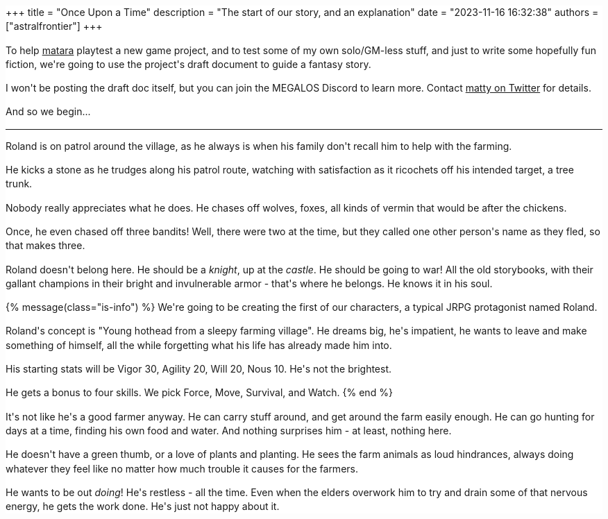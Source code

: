 +++
title = "Once Upon a Time"
description = "The start of our story, and an explanation"
date = "2023-11-16 16:32:38"
authors = ["astralfrontier"]
+++

To help [matara](https://mataramg.itch.io/) playtest a new game project,
and to test some of my own solo/GM-less stuff,
and just to write some hopefully fun fiction,
we're going to use the project's draft document to guide a fantasy story.

I won't be posting the draft doc itself, but you can join the MEGALOS Discord to learn more.
Contact [matty on Twitter](https://twitter.com/Gahostan) for details.

And so we begin...



----

Roland is on patrol around the village, as he always is when his family don't recall him to help with the farming.

He kicks a stone as he trudges along his patrol route, watching with satisfaction as it ricochets off his intended target, a tree trunk.

Nobody really appreciates what he does. He chases off wolves, foxes, all kinds of vermin that would be after the chickens.

Once, he even chased off three bandits! Well, there were two at the time, but they called one other person's name as they fled, so that makes three.

Roland doesn't belong here. He should be a _knight_, up at the _castle_. He should be going to war!
All the old storybooks, with their gallant champions in their bright and invulnerable armor - that's where he belongs. He knows it in his soul.

{% message(class="is-info") %}
We're going to be creating the first of our characters, a typical JRPG protagonist named Roland.

Roland's concept is "Young hothead from a sleepy farming village". He dreams big, he's impatient, he wants to leave and make something of himself,
all the while forgetting what his life has already made him into.

His starting stats will be Vigor 30, Agility 20, Will 20, Nous 10. He's not the brightest.

He gets a bonus to four skills. We pick Force, Move, Survival, and Watch.
{% end %}

It's not like he's a good farmer anyway. He can carry stuff around, and get around the farm easily enough.
He can go hunting for days at a time, finding his own food and water. And nothing surprises him - at least, nothing here.

He doesn't have a green thumb, or a love of plants and planting.
He sees the farm animals as loud hindrances, always doing whatever they feel like no matter how much trouble it causes for the farmers.

He wants to be out _doing_! He's restless - all the time. Even when the elders overwork him to try and drain some of that nervous energy,
he gets the work done. He's just not happy about it.
